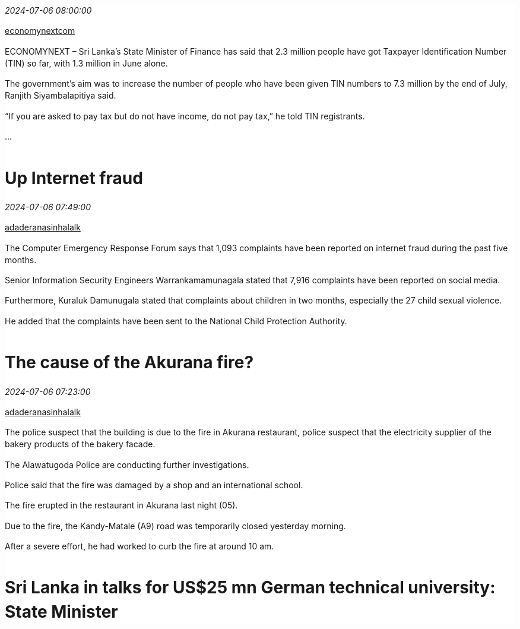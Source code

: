 *2024-07-06 08:00:00*

[economynextcom](https://economynext.com/sri-lanka-says-1-3mn-register-for-tax-number-in-june-targets-7-4mn-171114/)

ECONOMYNEXT – Sri Lanka’s State Minister of Finance has said that 2.3 million people have got Taxpayer Identification Number (TIN) so far, with 1.3 million in June alone.

The government’s aim was to increase the number of people who have been given TIN numbers to 7.3 million by the end of July, Ranjith Siyambalapitiya said.

“If you are asked to pay tax but do not have income, do not pay tax,” he told TIN registrants.

...



# Up Internet fraud

*2024-07-06 07:49:00*

[adaderanasinhalalk](http://sinhala.adaderana.lk/news/198527)

The Computer Emergency Response Forum says that 1,093 complaints have been reported on internet fraud during the past five months.

Senior Information Security Engineers Warrankamamunagala stated that 7,916 complaints have been reported on social media.

Furthermore, Kuraluk Damunugala stated that complaints about children in two months, especially the 27 child sexual violence.

He added that the complaints have been sent to the National Child Protection Authority.



# The cause of the Akurana fire?

*2024-07-06 07:23:00*

[adaderanasinhalalk](http://sinhala.adaderana.lk/news/198526)

The police suspect that the building is due to the fire in Akurana restaurant, police suspect that the electricity supplier of the bakery products of the bakery facade.

The Alawatugoda Police are conducting further investigations.

Police said that the fire was damaged by a shop and an international school.

The fire erupted in the restaurant in Akurana last night (05).

Due to the fire, the Kandy-Matale (A9) road was temporarily closed yesterday morning.

After a severe effort, he had worked to curb the fire at around 10 am.



# Sri Lanka in talks for US$25 mn German technical university: State Minister
